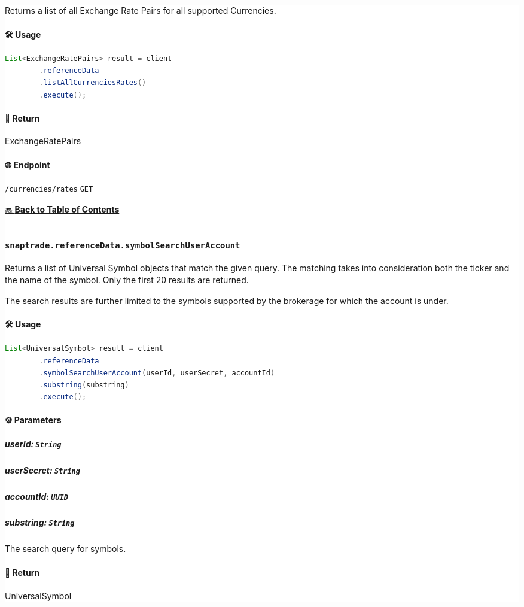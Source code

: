 Returns a list of all Exchange Rate Pairs for all supported Currencies.

#### 🛠️ Usage

```java
List<ExchangeRatePairs> result = client
        .referenceData
        .listAllCurrenciesRates()
        .execute();
```

#### 🔄 Return

[ExchangeRatePairs](./src/main/java/com/konfigthis/client/model/ExchangeRatePairs.java)

#### 🌐 Endpoint

`/currencies/rates` `GET`

[🔙 **Back to Table of Contents**](#table-of-contents)

---


### `snaptrade.referenceData.symbolSearchUserAccount`

Returns a list of Universal Symbol objects that match the given query. The matching takes into consideration both the ticker and the name of the symbol. Only the first 20 results are returned.

The search results are further limited to the symbols supported by the brokerage for which the account is under.


#### 🛠️ Usage

```java
List<UniversalSymbol> result = client
        .referenceData
        .symbolSearchUserAccount(userId, userSecret, accountId)
        .substring(substring)
        .execute();
```

#### ⚙️ Parameters

##### userId: `String`

##### userSecret: `String`

##### accountId: `UUID`

##### substring: `String`

The search query for symbols.

#### 🔄 Return

[UniversalSymbol](./src/main/java/com/konfigthis/client/model/UniversalSymbol.java)

